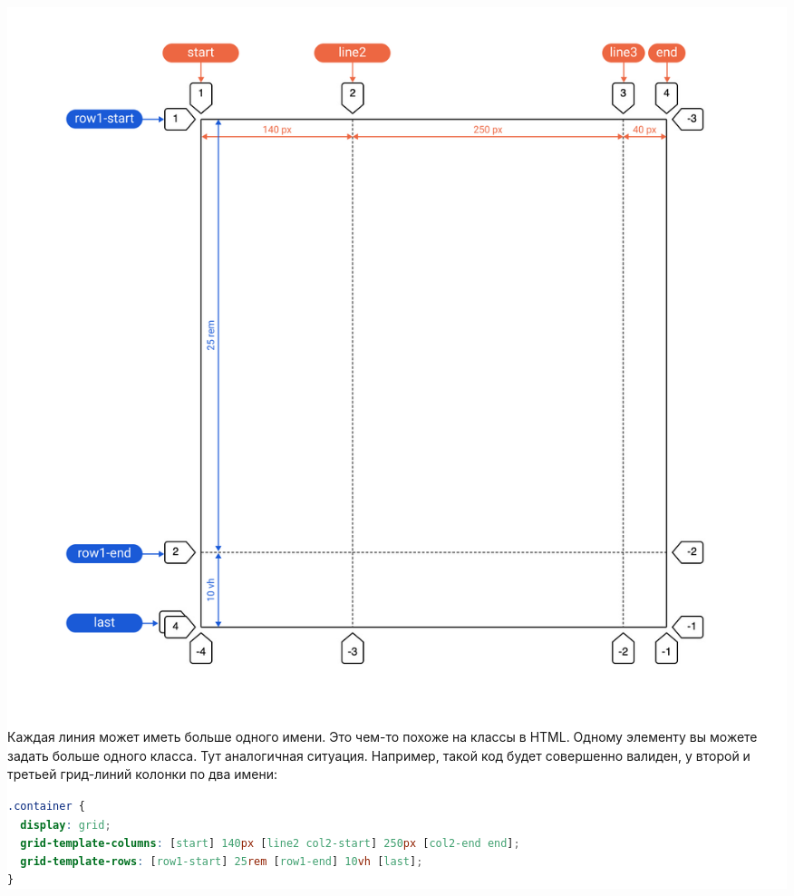 ![Пример реализации свойств grid-template-columns, grid-template-rows с использованием наименования грид-линий с помощью квадратных скобок](images/grid_06_v02.png)

Каждая линия может иметь больше одного имени. Это чем-то похоже на классы в HTML. Одному элементу вы можете задать больше одного класса. Тут аналогичная ситуация. Например, такой код будет совершенно валиден, у второй и третьей грид-линий колонки по два имени:

```css
.container {
  display: grid;
  grid-template-columns: [start] 140px [line2 col2-start] 250px [col2-end end];
  grid-template-rows: [row1-start] 25rem [row1-end] 10vh [last];
}
```
